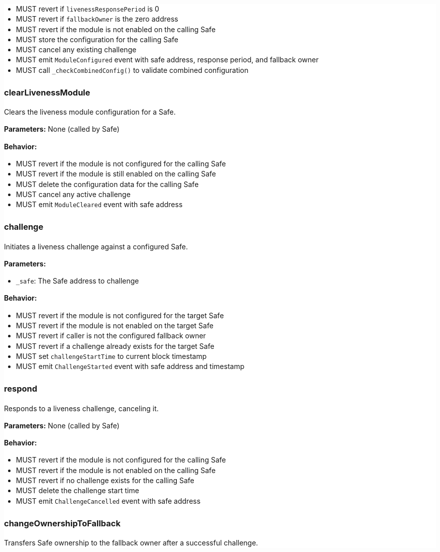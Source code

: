 - MUST revert if `livenessResponsePeriod` is 0
- MUST revert if `fallbackOwner` is the zero address
- MUST revert if the module is not enabled on the calling Safe
- MUST store the configuration for the calling Safe
- MUST cancel any existing challenge
- MUST emit `ModuleConfigured` event with safe address, response period, and fallback owner
- MUST call `_checkCombinedConfig()` to validate combined configuration

### clearLivenessModule

Clears the liveness module configuration for a Safe.

**Parameters:** None (called by Safe)

**Behavior:**

- MUST revert if the module is not configured for the calling Safe
- MUST revert if the module is still enabled on the calling Safe
- MUST delete the configuration data for the calling Safe
- MUST cancel any active challenge
- MUST emit `ModuleCleared` event with safe address

### challenge

Initiates a liveness challenge against a configured Safe.

**Parameters:**

- `_safe`: The Safe address to challenge

**Behavior:**

- MUST revert if the module is not configured for the target Safe
- MUST revert if the module is not enabled on the target Safe
- MUST revert if caller is not the configured fallback owner
- MUST revert if a challenge already exists for the target Safe
- MUST set `challengeStartTime` to current block timestamp
- MUST emit `ChallengeStarted` event with safe address and timestamp

### respond

Responds to a liveness challenge, canceling it.

**Parameters:** None (called by Safe)

**Behavior:**

- MUST revert if the module is not configured for the calling Safe
- MUST revert if the module is not enabled on the calling Safe
- MUST revert if no challenge exists for the calling Safe
- MUST delete the challenge start time
- MUST emit `ChallengeCancelled` event with safe address

### changeOwnershipToFallback

Transfers Safe ownership to the fallback owner after a successful challenge.
